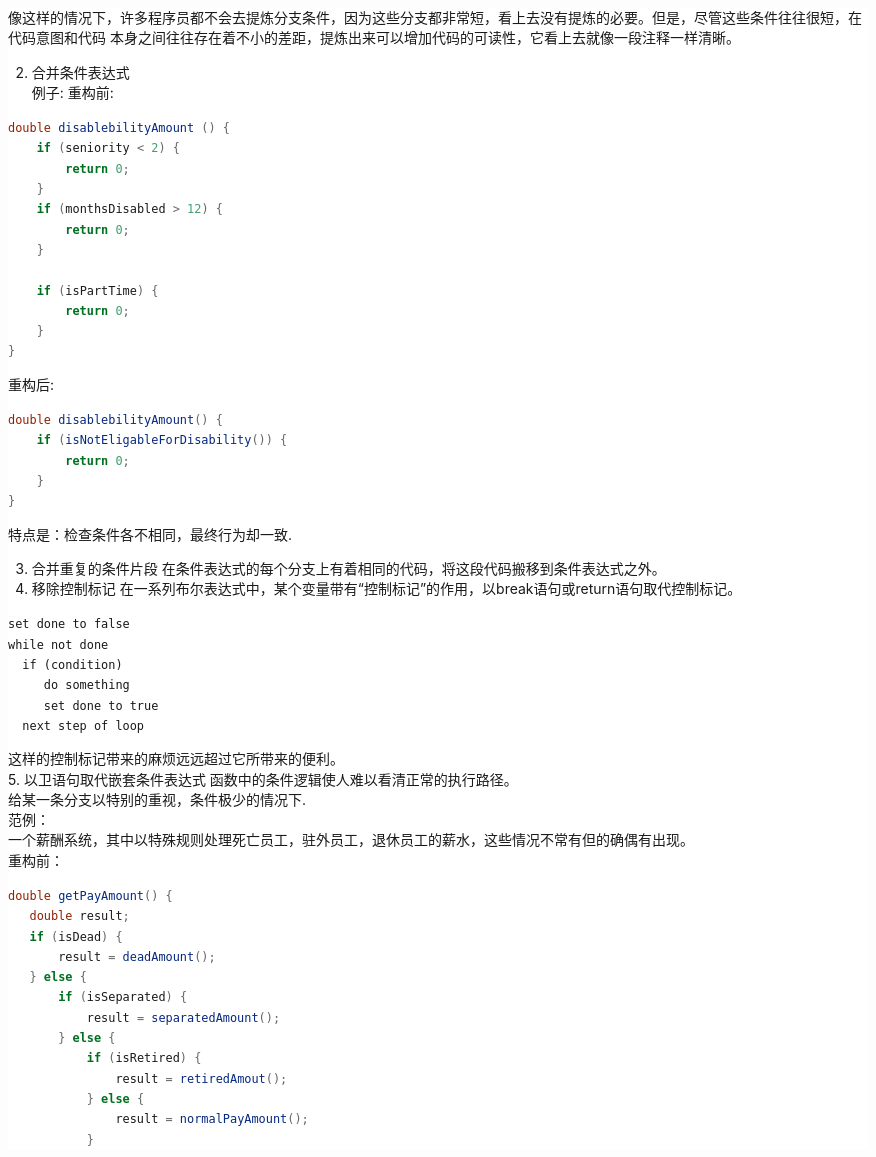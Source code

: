 ```java

```
像这样的情况下，许多程序员都不会去提炼分支条件，因为这些分支都非常短，看上去没有提炼的必要。但是，尽管这些条件往往很短，在代码意图和代码
本身之间往往存在着不小的差距，提炼出来可以增加代码的可读性，它看上去就像一段注释一样清晰。  

2. 合并条件表达式  
例子: 
重构前:  
```java
double disablebilityAmount () {
    if (seniority < 2) {
        return 0;
    }
    if (monthsDisabled > 12) {
        return 0;
    }
    
    if (isPartTime) {
        return 0;
    }
}
```  
重构后:  
```java
double disablebilityAmount() {
    if (isNotEligableForDisability()) {
        return 0;
    }
}
```
特点是：检查条件各不相同，最终行为却一致.

3. 合并重复的条件片段
在条件表达式的每个分支上有着相同的代码，将这段代码搬移到条件表达式之外。
4. 移除控制标记
在一系列布尔表达式中，某个变量带有“控制标记”的作用，以break语句或return语句取代控制标记。  
```
set done to false
while not done
  if (condition)
     do something
     set done to true
  next step of loop   
```  
这样的控制标记带来的麻烦远远超过它所带来的便利。  
5. 以卫语句取代嵌套条件表达式
函数中的条件逻辑使人难以看清正常的执行路径。  
给某一条分支以特别的重视，条件极少的情况下.  
范例：  
一个薪酬系统，其中以特殊规则处理死亡员工，驻外员工，退休员工的薪水，这些情况不常有但的确偶有出现。  
重构前：  
```java
double getPayAmount() {
   double result;
   if (isDead) {
       result = deadAmount();
   } else {
       if (isSeparated) {
           result = separatedAmount();
       } else {
           if (isRetired) {
               result = retiredAmout();
           } else {
               result = normalPayAmount();
           }
```